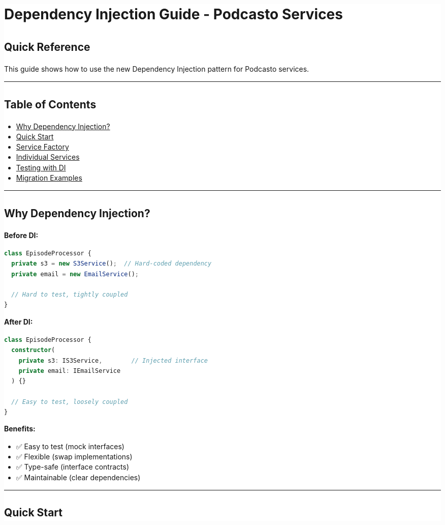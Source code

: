 # Dependency Injection Guide - Podcasto Services

## Quick Reference

This guide shows how to use the new Dependency Injection pattern for Podcasto services.

---

## Table of Contents
- [Why Dependency Injection?](#why-dependency-injection)
- [Quick Start](#quick-start)
- [Service Factory](#service-factory)
- [Individual Services](#individual-services)
- [Testing with DI](#testing-with-di)
- [Migration Examples](#migration-examples)

---

## Why Dependency Injection?

**Before DI:**
```typescript
class EpisodeProcessor {
  private s3 = new S3Service();  // Hard-coded dependency
  private email = new EmailService();

  // Hard to test, tightly coupled
}
```

**After DI:**
```typescript
class EpisodeProcessor {
  constructor(
    private s3: IS3Service,        // Injected interface
    private email: IEmailService
  ) {}

  // Easy to test, loosely coupled
}
```

**Benefits:**
- ✅ Easy to test (mock interfaces)
- ✅ Flexible (swap implementations)
- ✅ Type-safe (interface contracts)
- ✅ Maintainable (clear dependencies)

---

## Quick Start
